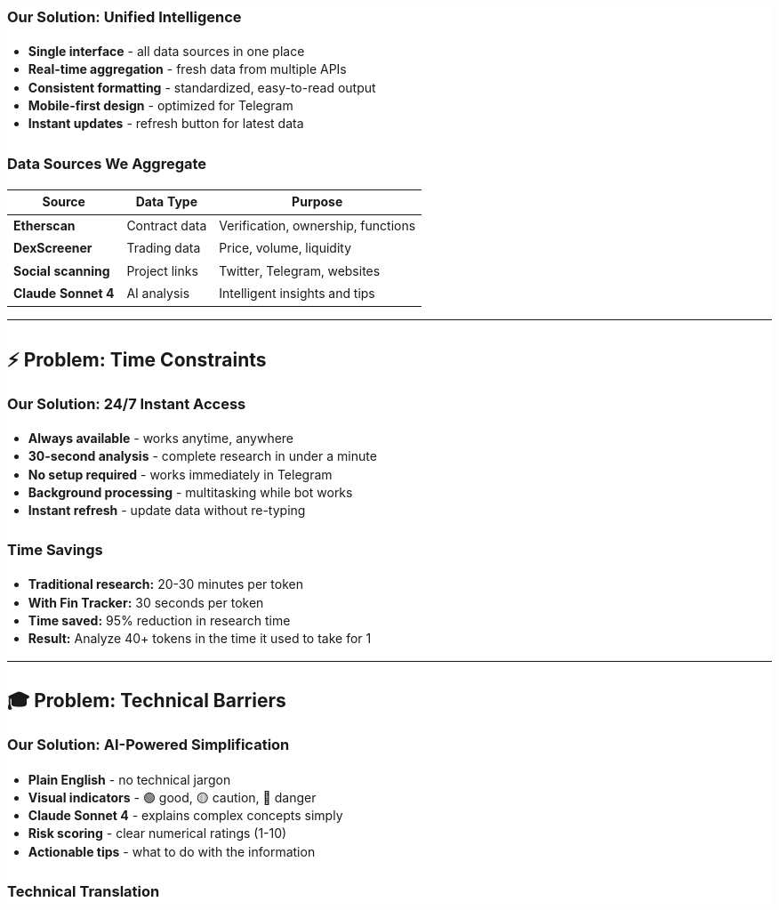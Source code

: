 ### **Our Solution: Unified Intelligence**

- **Single interface** - all data sources in one place
- **Real-time aggregation** - fresh data from multiple APIs
- **Consistent formatting** - standardized, easy-to-read output
- **Mobile-first design** - optimized for Telegram
- **Instant updates** - refresh button for latest data

### **Data Sources We Aggregate**

| Source              | Data Type     | Purpose                            |
| ------------------- | ------------- | ---------------------------------- |
| **Etherscan**       | Contract data | Verification, ownership, functions |
| **DexScreener**     | Trading data  | Price, volume, liquidity           |
| **Social scanning** | Project links | Twitter, Telegram, websites        |
| **Claude Sonnet 4** | AI analysis   | Intelligent insights and tips      |

---

## ⚡ **Problem: Time Constraints**

### **Our Solution: 24/7 Instant Access**

- **Always available** - works anytime, anywhere
- **30-second analysis** - complete research in under a minute
- **No setup required** - works immediately in Telegram
- **Background processing** - multitasking while bot works
- **Instant refresh** - update data without re-typing

### **Time Savings**

- **Traditional research:** 20-30 minutes per token
- **With Fin Tracker:** 30 seconds per token
- **Time saved:** 95% reduction in research time
- **Result:** Analyze 40+ tokens in the time it used to take for 1

---

## 🎓 **Problem: Technical Barriers**

### **Our Solution: AI-Powered Simplification**

- **Plain English** - no technical jargon
- **Visual indicators** - 🟢 good, 🟡 caution, 🔴 danger
- **Claude Sonnet 4** - explains complex concepts simply
- **Risk scoring** - clear numerical ratings (1-10)
- **Actionable tips** - what to do with the information

### **Technical Translation**
